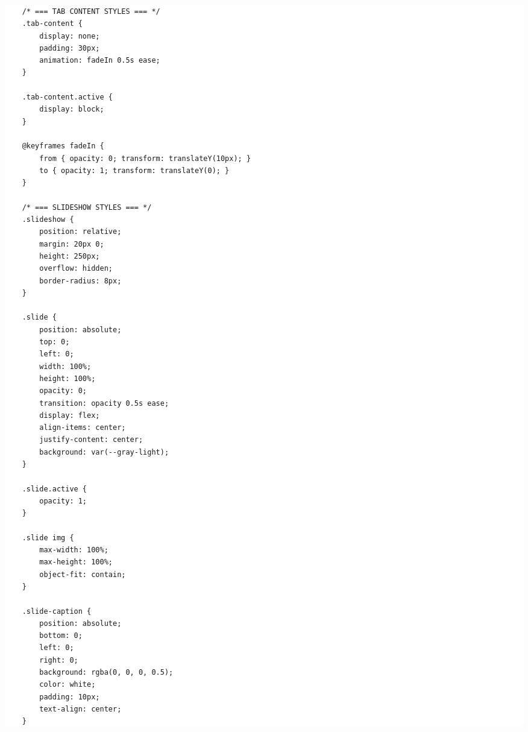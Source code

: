         /* === TAB CONTENT STYLES === */
        .tab-content {
            display: none;
            padding: 30px;
            animation: fadeIn 0.5s ease;
        }
        
        .tab-content.active {
            display: block;
        }
        
        @keyframes fadeIn {
            from { opacity: 0; transform: translateY(10px); }
            to { opacity: 1; transform: translateY(0); }
        }
        
        /* === SLIDESHOW STYLES === */
        .slideshow {
            position: relative;
            margin: 20px 0;
            height: 250px;
            overflow: hidden;
            border-radius: 8px;
        }
        
        .slide {
            position: absolute;
            top: 0;
            left: 0;
            width: 100%;
            height: 100%;
            opacity: 0;
            transition: opacity 0.5s ease;
            display: flex;
            align-items: center;
            justify-content: center;
            background: var(--gray-light);
        }
        
        .slide.active {
            opacity: 1;
        }
        
        .slide img {
            max-width: 100%;
            max-height: 100%;
            object-fit: contain;
        }
        
        .slide-caption {
            position: absolute;
            bottom: 0;
            left: 0;
            right: 0;
            background: rgba(0, 0, 0, 0.5);
            color: white;
            padding: 10px;
            text-align: center;
        }
        